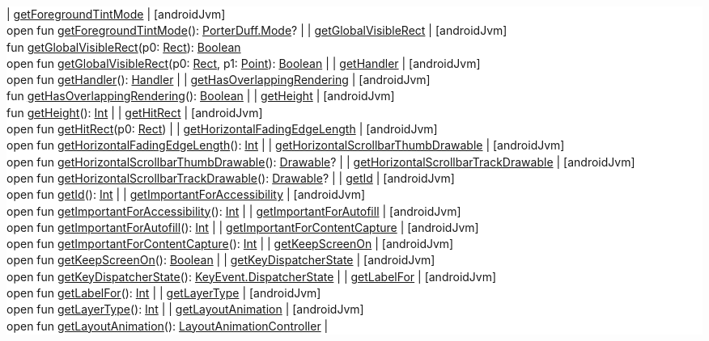 | [getForegroundTintMode](../-m-l-s-thumbs-bar/index.html#1007850693%2FFunctions%2F-1202460562) | [androidJvm]<br>open fun [getForegroundTintMode](../-m-l-s-thumbs-bar/index.html#1007850693%2FFunctions%2F-1202460562)(): [PorterDuff.Mode](https://developer.android.com/reference/kotlin/android/graphics/PorterDuff.Mode.html)? |
| [getGlobalVisibleRect](../-m-l-s-thumbs-bar/index.html#-1729585607%2FFunctions%2F-1202460562) | [androidJvm]<br>fun [getGlobalVisibleRect](../-m-l-s-thumbs-bar/index.html#-1729585607%2FFunctions%2F-1202460562)(p0: [Rect](https://developer.android.com/reference/kotlin/android/graphics/Rect.html)): [Boolean](https://kotlinlang.org/api/latest/jvm/stdlib/kotlin/-boolean/index.html)<br>open fun [getGlobalVisibleRect](../-m-l-s-thumbs-bar/index.html#225550970%2FFunctions%2F-1202460562)(p0: [Rect](https://developer.android.com/reference/kotlin/android/graphics/Rect.html), p1: [Point](https://developer.android.com/reference/kotlin/android/graphics/Point.html)): [Boolean](https://kotlinlang.org/api/latest/jvm/stdlib/kotlin/-boolean/index.html) |
| [getHandler](../-m-l-s-thumbs-bar/index.html#111189962%2FFunctions%2F-1202460562) | [androidJvm]<br>open fun [getHandler](../-m-l-s-thumbs-bar/index.html#111189962%2FFunctions%2F-1202460562)(): [Handler](https://developer.android.com/reference/kotlin/android/os/Handler.html) |
| [getHasOverlappingRendering](../-m-l-s-thumbs-bar/index.html#1250154599%2FFunctions%2F-1202460562) | [androidJvm]<br>fun [getHasOverlappingRendering](../-m-l-s-thumbs-bar/index.html#1250154599%2FFunctions%2F-1202460562)(): [Boolean](https://kotlinlang.org/api/latest/jvm/stdlib/kotlin/-boolean/index.html) |
| [getHeight](../-m-l-s-thumbs-bar/index.html#-961277569%2FFunctions%2F-1202460562) | [androidJvm]<br>fun [getHeight](../-m-l-s-thumbs-bar/index.html#-961277569%2FFunctions%2F-1202460562)(): [Int](https://kotlinlang.org/api/latest/jvm/stdlib/kotlin/-int/index.html) |
| [getHitRect](../-m-l-s-thumbs-bar/index.html#1295935677%2FFunctions%2F-1202460562) | [androidJvm]<br>open fun [getHitRect](../-m-l-s-thumbs-bar/index.html#1295935677%2FFunctions%2F-1202460562)(p0: [Rect](https://developer.android.com/reference/kotlin/android/graphics/Rect.html)) |
| [getHorizontalFadingEdgeLength](../-m-l-s-thumbs-bar/index.html#-1703961114%2FFunctions%2F-1202460562) | [androidJvm]<br>open fun [getHorizontalFadingEdgeLength](../-m-l-s-thumbs-bar/index.html#-1703961114%2FFunctions%2F-1202460562)(): [Int](https://kotlinlang.org/api/latest/jvm/stdlib/kotlin/-int/index.html) |
| [getHorizontalScrollbarThumbDrawable](../-m-l-s-thumbs-bar/index.html#1143829108%2FFunctions%2F-1202460562) | [androidJvm]<br>open fun [getHorizontalScrollbarThumbDrawable](../-m-l-s-thumbs-bar/index.html#1143829108%2FFunctions%2F-1202460562)(): [Drawable](https://developer.android.com/reference/kotlin/android/graphics/drawable/Drawable.html)? |
| [getHorizontalScrollbarTrackDrawable](../-m-l-s-thumbs-bar/index.html#359773599%2FFunctions%2F-1202460562) | [androidJvm]<br>open fun [getHorizontalScrollbarTrackDrawable](../-m-l-s-thumbs-bar/index.html#359773599%2FFunctions%2F-1202460562)(): [Drawable](https://developer.android.com/reference/kotlin/android/graphics/drawable/Drawable.html)? |
| [getId](../-m-l-s-thumbs-bar/index.html#1783504011%2FFunctions%2F-1202460562) | [androidJvm]<br>open fun [getId](../-m-l-s-thumbs-bar/index.html#1783504011%2FFunctions%2F-1202460562)(): [Int](https://kotlinlang.org/api/latest/jvm/stdlib/kotlin/-int/index.html) |
| [getImportantForAccessibility](../-m-l-s-thumbs-bar/index.html#231353005%2FFunctions%2F-1202460562) | [androidJvm]<br>open fun [getImportantForAccessibility](../-m-l-s-thumbs-bar/index.html#231353005%2FFunctions%2F-1202460562)(): [Int](https://kotlinlang.org/api/latest/jvm/stdlib/kotlin/-int/index.html) |
| [getImportantForAutofill](../-m-l-s-thumbs-bar/index.html#-295419635%2FFunctions%2F-1202460562) | [androidJvm]<br>open fun [getImportantForAutofill](../-m-l-s-thumbs-bar/index.html#-295419635%2FFunctions%2F-1202460562)(): [Int](https://kotlinlang.org/api/latest/jvm/stdlib/kotlin/-int/index.html) |
| [getImportantForContentCapture](../-m-l-s-thumbs-bar/index.html#1395148562%2FFunctions%2F-1202460562) | [androidJvm]<br>open fun [getImportantForContentCapture](../-m-l-s-thumbs-bar/index.html#1395148562%2FFunctions%2F-1202460562)(): [Int](https://kotlinlang.org/api/latest/jvm/stdlib/kotlin/-int/index.html) |
| [getKeepScreenOn](../-m-l-s-thumbs-bar/index.html#213386742%2FFunctions%2F-1202460562) | [androidJvm]<br>open fun [getKeepScreenOn](../-m-l-s-thumbs-bar/index.html#213386742%2FFunctions%2F-1202460562)(): [Boolean](https://kotlinlang.org/api/latest/jvm/stdlib/kotlin/-boolean/index.html) |
| [getKeyDispatcherState](../-m-l-s-thumbs-bar/index.html#-835410981%2FFunctions%2F-1202460562) | [androidJvm]<br>open fun [getKeyDispatcherState](../-m-l-s-thumbs-bar/index.html#-835410981%2FFunctions%2F-1202460562)(): [KeyEvent.DispatcherState](https://developer.android.com/reference/kotlin/android/view/KeyEvent.DispatcherState.html) |
| [getLabelFor](../-m-l-s-thumbs-bar/index.html#1356091121%2FFunctions%2F-1202460562) | [androidJvm]<br>open fun [getLabelFor](../-m-l-s-thumbs-bar/index.html#1356091121%2FFunctions%2F-1202460562)(): [Int](https://kotlinlang.org/api/latest/jvm/stdlib/kotlin/-int/index.html) |
| [getLayerType](../-m-l-s-thumbs-bar/index.html#-2055826359%2FFunctions%2F-1202460562) | [androidJvm]<br>open fun [getLayerType](../-m-l-s-thumbs-bar/index.html#-2055826359%2FFunctions%2F-1202460562)(): [Int](https://kotlinlang.org/api/latest/jvm/stdlib/kotlin/-int/index.html) |
| [getLayoutAnimation](../-m-l-s-thumbs-bar/index.html#-1313785319%2FFunctions%2F-1202460562) | [androidJvm]<br>open fun [getLayoutAnimation](../-m-l-s-thumbs-bar/index.html#-1313785319%2FFunctions%2F-1202460562)(): [LayoutAnimationController](https://developer.android.com/reference/kotlin/android/view/animation/LayoutAnimationController.html) |
